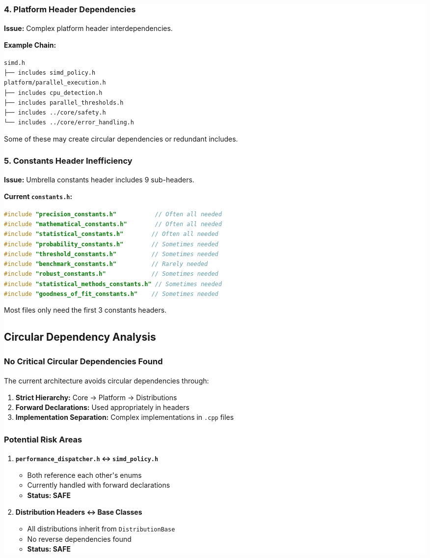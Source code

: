 ### 4. Platform Header Dependencies

**Issue:** Complex platform header interdependencies.

**Example Chain:**
```
simd.h 
├── includes simd_policy.h
platform/parallel_execution.h
├── includes cpu_detection.h
├── includes parallel_thresholds.h  
├── includes ../core/safety.h
└── includes ../core/error_handling.h
```

Some of these may create circular dependencies or redundant includes.

### 5. Constants Header Inefficiency

**Issue:** Umbrella constants header includes 9 sub-headers.

**Current `constants.h`:**
```cpp
#include "precision_constants.h"           // Often all needed
#include "mathematical_constants.h"        // Often all needed  
#include "statistical_constants.h"        // Often all needed
#include "probability_constants.h"        // Sometimes needed
#include "threshold_constants.h"          // Sometimes needed  
#include "benchmark_constants.h"          // Rarely needed
#include "robust_constants.h"             // Sometimes needed
#include "statistical_methods_constants.h" // Sometimes needed
#include "goodness_of_fit_constants.h"    // Sometimes needed
```

Most files only need the first 3 constants headers.

## Circular Dependency Analysis

### No Critical Circular Dependencies Found

The current architecture avoids circular dependencies through:

1. **Strict Hierarchy:** Core → Platform → Distributions
2. **Forward Declarations:** Used appropriately in headers
3. **Implementation Separation:** Complex implementations in `.cpp` files

### Potential Risk Areas

1. **`performance_dispatcher.h` ↔ `simd_policy.h`**
   - Both reference each other's enums
   - Currently handled with forward declarations
   - **Status: SAFE**

2. **Distribution Headers ↔ Base Classes**
   - All distributions inherit from `DistributionBase`
   - No reverse dependencies found
   - **Status: SAFE**
